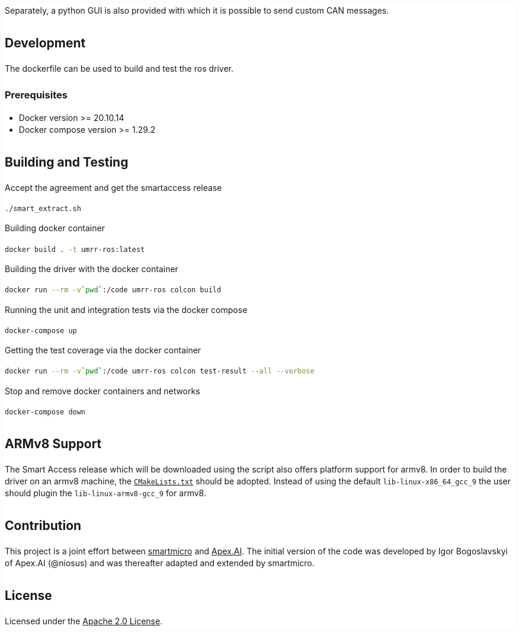 Separately, a python GUI is also provided with which it is possible to send custom CAN messages. 

## Development
The dockerfile can be used to build and test the ros driver.

### Prerequisites

- Docker version >= 20.10.14
- Docker compose version >= 1.29.2

## Building and Testing
Accept the agreement and get the smartaccess release
```bash
./smart_extract.sh
```

Building docker container
```bash
docker build . -t umrr-ros:latest
```

Building the driver with the docker container
```bash
docker run --rm -v`pwd`:/code umrr-ros colcon build
```

Running the unit and integration tests via the docker compose
```bash
docker-compose up
```

Getting the test coverage via the docker container
```bash
docker run --rm -v`pwd`:/code umrr-ros colcon test-result --all --verbose
```

Stop and remove docker containers and networks
```bash
docker-compose down
```
## ARMv8 Support
The Smart Access release which will be downloaded using the script also offers platform support for armv8. In order to build the driver on an armv8 machine, the [`CMakeLists.txt`](umrr_ros2_driver/CMakeLists.txt) should be adopted.
Instead of using the default `lib-linux-x86_64_gcc_9` the user should plugin the `lib-linux-armv8-gcc_9` for armv8.
 
## Contribution
This project is a joint effort between [smartmicro](https://www.smartmicro.com/) and [Apex.AI](https://www.apex.ai/). The initial version of the code was developed by Igor Bogoslavskyi of Apex.AI (@niosus) and was thereafter adapted and extended by smartmicro.

## License
Licensed under the [Apache 2.0 License](LICENSE).
